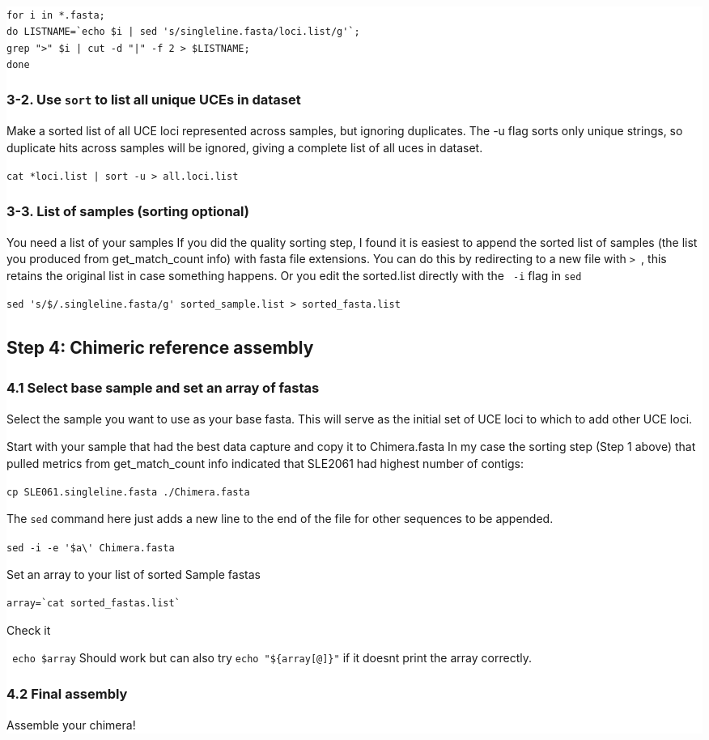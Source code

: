 ```
for i in *.fasta; 
do LISTNAME=`echo $i | sed 's/singleline.fasta/loci.list/g'`; 
grep ">" $i | cut -d "|" -f 2 > $LISTNAME; 
done

```

### 3-2. Use `sort` to list all unique UCEs in dataset
Make a sorted list of all UCE loci represented across samples, but ignoring duplicates.
The -u flag sorts only unique strings, so duplicate hits across samples will be ignored, giving a complete list of all uces in dataset.

` cat *loci.list | sort -u > all.loci.list `


### 3-3. List of samples (sorting optional)
You need a list of your samples 
If you did the quality sorting step, I found it is easiest to append the sorted list of samples (the list you produced from get_match_count info) with fasta file extensions.
You can do this by redirecting to a new file with `> `, this retains the original list in case something happens.
Or you edit the sorted.list directly with the ` -i` flag in `sed `

` sed 's/$/.singleline.fasta/g' sorted_sample.list > sorted_fasta.list `

   

## Step 4: Chimeric reference assembly 

### 4.1 Select base sample and set an array of fastas
Select the sample you want to use as your base fasta. This will serve as the initial set of UCE loci to which to add other UCE loci.

Start with your sample that had the best data capture and copy it to Chimera.fasta 
In my case the sorting step (Step 1 above) that pulled metrics from get_match_count info indicated that SLE2061 had highest number of contigs: 

` cp SLE061.singleline.fasta ./Chimera.fasta `

The `sed` command here just adds a new line to the end of the file for other sequences to be appended. 

` sed -i -e '$a\' Chimera.fasta `

Set an array to your list of sorted Sample fastas

`` array=`cat sorted_fastas.list` ``

Check it

` echo $array` Should work but can also try ` echo "${array[@]}" ` if it doesnt print the array correctly.


### 4.2 Final assembly 
Assemble your chimera!
